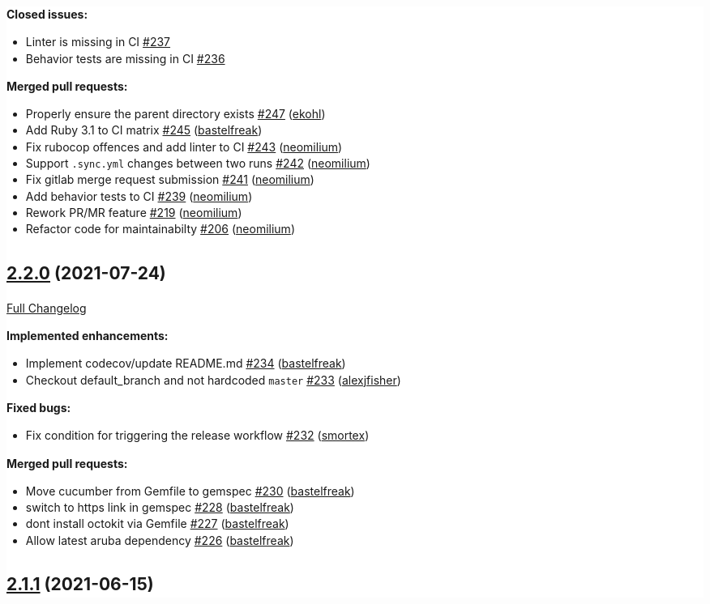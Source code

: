 **Closed issues:**

- Linter is missing in CI [\#237](https://github.com/voxpupuli/modulesync/issues/237)
- Behavior tests are missing in CI [\#236](https://github.com/voxpupuli/modulesync/issues/236)

**Merged pull requests:**

- Properly ensure the parent directory exists [\#247](https://github.com/voxpupuli/modulesync/pull/247) ([ekohl](https://github.com/ekohl))
- Add Ruby 3.1 to CI matrix [\#245](https://github.com/voxpupuli/modulesync/pull/245) ([bastelfreak](https://github.com/bastelfreak))
- Fix rubocop offences and add linter to CI [\#243](https://github.com/voxpupuli/modulesync/pull/243) ([neomilium](https://github.com/neomilium))
- Support `.sync.yml` changes between two runs [\#242](https://github.com/voxpupuli/modulesync/pull/242) ([neomilium](https://github.com/neomilium))
- Fix gitlab merge request submission [\#241](https://github.com/voxpupuli/modulesync/pull/241) ([neomilium](https://github.com/neomilium))
- Add behavior tests to CI [\#239](https://github.com/voxpupuli/modulesync/pull/239) ([neomilium](https://github.com/neomilium))
- Rework PR/MR feature [\#219](https://github.com/voxpupuli/modulesync/pull/219) ([neomilium](https://github.com/neomilium))
- Refactor code for maintainabilty [\#206](https://github.com/voxpupuli/modulesync/pull/206) ([neomilium](https://github.com/neomilium))

## [2.2.0](https://github.com/voxpupuli/modulesync/tree/2.2.0) (2021-07-24)

[Full Changelog](https://github.com/voxpupuli/modulesync/compare/2.1.1...2.2.0)

**Implemented enhancements:**

- Implement codecov/update README.md [\#234](https://github.com/voxpupuli/modulesync/pull/234) ([bastelfreak](https://github.com/bastelfreak))
- Checkout default\_branch and not hardcoded `master` [\#233](https://github.com/voxpupuli/modulesync/pull/233) ([alexjfisher](https://github.com/alexjfisher))

**Fixed bugs:**

- Fix condition for triggering the release workflow [\#232](https://github.com/voxpupuli/modulesync/pull/232) ([smortex](https://github.com/smortex))

**Merged pull requests:**

- Move cucumber from Gemfile to gemspec [\#230](https://github.com/voxpupuli/modulesync/pull/230) ([bastelfreak](https://github.com/bastelfreak))
- switch to https link in gemspec [\#228](https://github.com/voxpupuli/modulesync/pull/228) ([bastelfreak](https://github.com/bastelfreak))
- dont install octokit via Gemfile [\#227](https://github.com/voxpupuli/modulesync/pull/227) ([bastelfreak](https://github.com/bastelfreak))
- Allow latest aruba dependency [\#226](https://github.com/voxpupuli/modulesync/pull/226) ([bastelfreak](https://github.com/bastelfreak))

## [2.1.1](https://github.com/voxpupuli/modulesync/tree/2.1.1) (2021-06-15)
